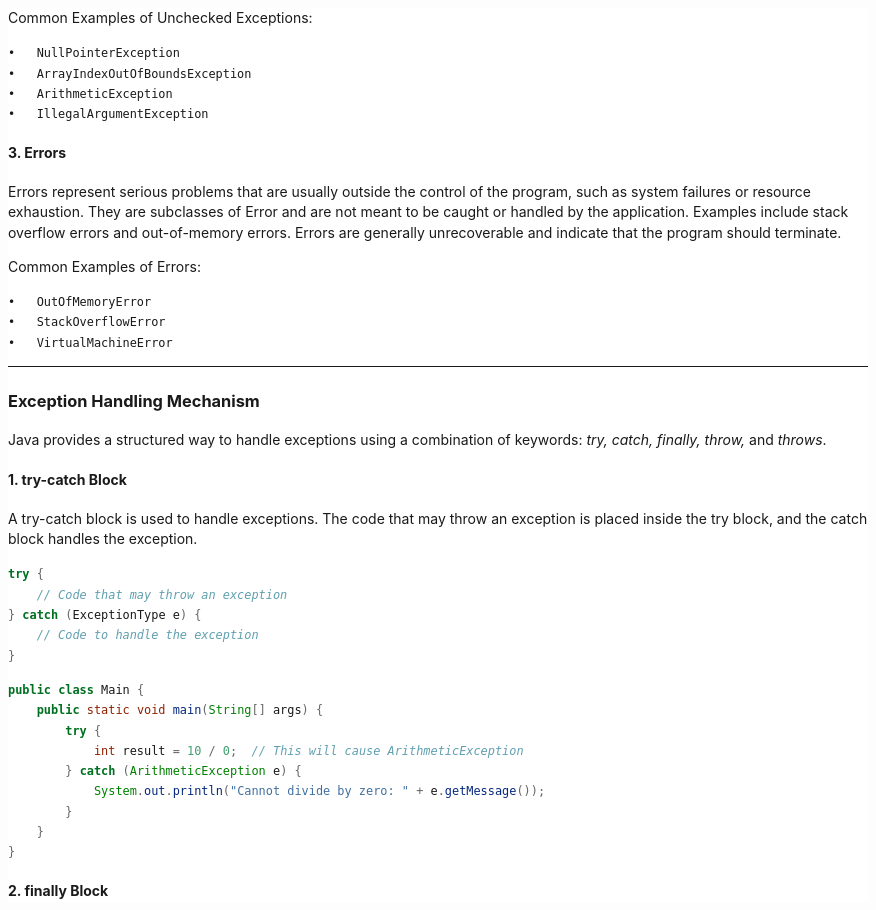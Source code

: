 Common Examples of Unchecked Exceptions:

	•	NullPointerException
	•	ArrayIndexOutOfBoundsException
	•	ArithmeticException
	•	IllegalArgumentException

#### 3. Errors

Errors represent serious problems that are usually outside the control of the program, such as system failures or 
resource exhaustion. They are subclasses of Error and are not meant to be caught or handled by the application. 
Examples include stack overflow errors and out-of-memory errors. Errors are generally unrecoverable and indicate 
that the program should terminate.

Common Examples of Errors:

	•	OutOfMemoryError
	•	StackOverflowError
	•	VirtualMachineError

<hr>

### Exception Handling Mechanism
Java provides a structured way to handle exceptions using a combination of keywords: 
_try, catch, finally, throw,_ and _throws_.

#### 1. try-catch Block

A try-catch block is used to handle exceptions. The code that may throw an exception is placed inside the try block, 
and the catch block handles the exception.
```java
try {
    // Code that may throw an exception
} catch (ExceptionType e) {
    // Code to handle the exception
}
```

```java
public class Main {
    public static void main(String[] args) {
        try {
            int result = 10 / 0;  // This will cause ArithmeticException
        } catch (ArithmeticException e) {
            System.out.println("Cannot divide by zero: " + e.getMessage());
        }
    }
}
```

#### 2. finally Block
